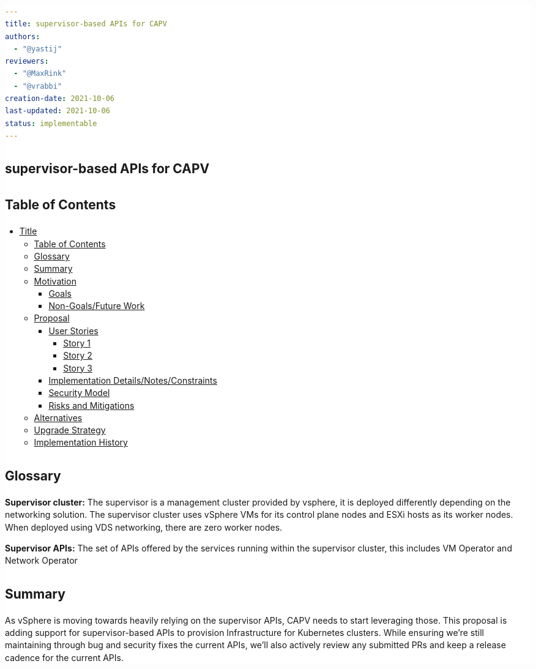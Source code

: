 ```yaml
---
title: supervisor-based APIs for CAPV
authors:
  - "@yastij"
reviewers:
  - "@MaxRink"
  - "@vrabbi"
creation-date: 2021-10-06
last-updated: 2021-10-06
status: implementable
---
```

## supervisor-based APIs for CAPV

## Table of Contents

- [Title](#title)
  - [Table of Contents](#table-of-contents)
  - [Glossary](#glossary)
  - [Summary](#summary)
  - [Motivation](#motivation)
    - [Goals](#goals)
    - [Non-Goals/Future Work](#non-goalsfuture-work)
  - [Proposal](#proposal)
    - [User Stories](#user-stories)
      - [Story 1](#story-1)
      - [Story 2](#story-2)
      - [Story 3](#story-3)
    - [Implementation Details/Notes/Constraints](#implementation-detailsnotesconstraints)
    - [Security Model](#security-model)
    - [Risks and Mitigations](#risks-and-mitigations)
  - [Alternatives](#alternatives)
  - [Upgrade Strategy](#upgrade-strategy)
  - [Implementation History](#implementation-history)

## Glossary

**Supervisor cluster:** The supervisor is a management cluster provided by vsphere, it is deployed differently depending on the networking solution. The supervisor cluster uses vSphere VMs for its control plane nodes and ESXi hosts as its worker nodes. When deployed using VDS networking, there are zero worker nodes.

**Supervisor APIs:** The set of APIs offered by the services running within the supervisor cluster, this includes VM Operator and Network Operator

## Summary

As vSphere is moving towards heavily relying on the supervisor APIs, CAPV needs to start leveraging those.
This proposal is adding support for supervisor-based APIs to provision Infrastructure for Kubernetes clusters. While ensuring we’re still maintaining through bug and security fixes the current APIs, we’ll also actively review any submitted PRs and keep a release cadence for the current APIs.
